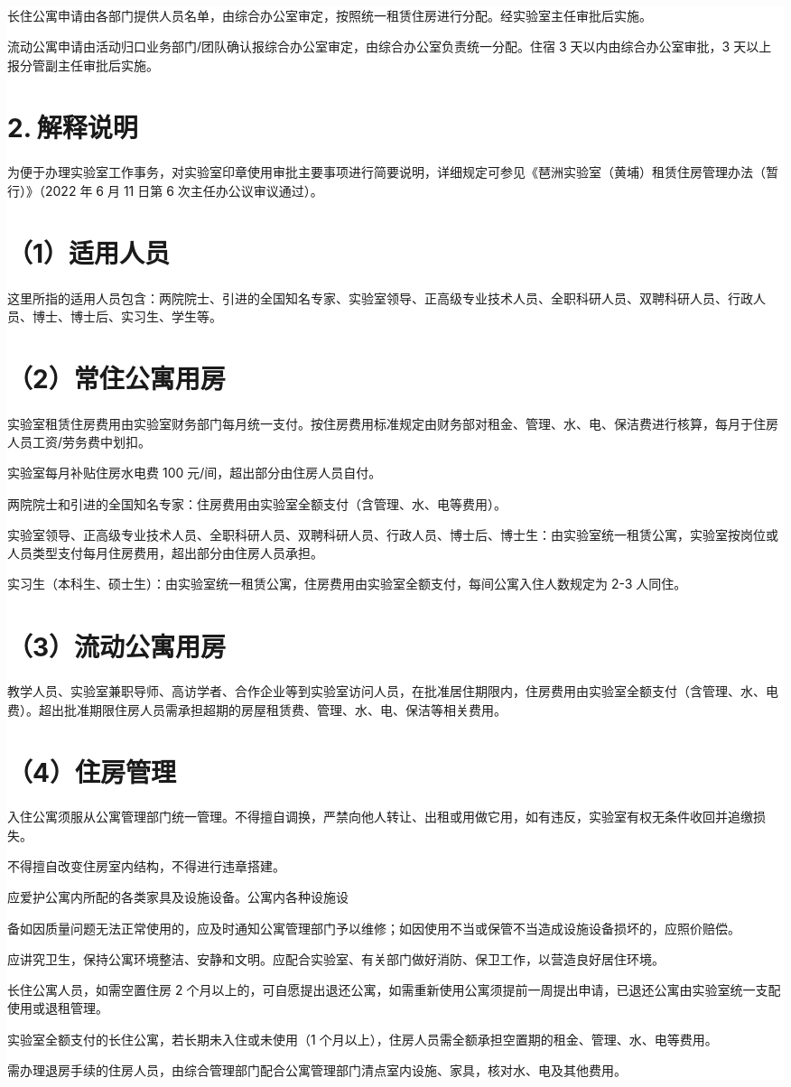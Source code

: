 长住公寓申请由各部门提供人员名单，由综合办公室审定，按照统一租赁住房进行分配。经实验室主任审批后实施。  

流动公寓申请由活动归口业务部门/团队确认报综合办公室审定，由综合办公室负责统一分配。住宿 3 天以内由综合办公室审批，3 天以上报分管副主任审批后实施。  

# 2. 解释说明  

为便于办理实验室工作事务，对实验室印章使用审批主要事项进行简要说明，详细规定可参见《琶洲实验室（黄埔）租赁住房管理办法（暂行）》（2022 年 6 月 11 日第 6 次主任办公议审议通过）。  

# （1）适用人员  

这里所指的适用人员包含：两院院士、引进的全国知名专家、实验室领导、正高级专业技术人员、全职科研人员、双聘科研人员、行政人员、博士、博士后、实习生、学生等。  

# （2）常住公寓用房  

实验室租赁住房费用由实验室财务部门每月统一支付。按住房费用标准规定由财务部对租金、管理、水、电、保洁费进行核算，每月于住房人员工资/劳务费中划扣。  

实验室每月补贴住房水电费 100 元/间，超出部分由住房人员自付。  

两院院士和引进的全国知名专家：住房费用由实验室全额支付（含管理、水、电等费用）。  

实验室领导、正高级专业技术人员、全职科研人员、双聘科研人员、行政人员、博士后、博士生：由实验室统一租赁公寓，实验室按岗位或人员类型支付每月住房费用，超出部分由住房人员承担。  

实习生（本科生、硕士生）：由实验室统一租赁公寓，住房费用由实验室全额支付，每间公寓入住人数规定为 2-3 人同住。  

# （3）流动公寓用房  

教学人员、实验室兼职导师、高访学者、合作企业等到实验室访问人员，在批准居住期限内，住房费用由实验室全额支付（含管理、水、电费）。超出批准期限住房人员需承担超期的房屋租赁费、管理、水、电、保洁等相关费用。  

# （4）住房管理  

入住公寓须服从公寓管理部门统一管理。不得擅自调换，严禁向他人转让、出租或用做它用，如有违反，实验室有权无条件收回并追缴损失。  

不得擅自改变住房室内结构，不得进行违章搭建。  

应爱护公寓内所配的各类家具及设施设备。公寓内各种设施设  

备如因质量问题无法正常使用的，应及时通知公寓管理部门予以维修；如因使用不当或保管不当造成设施设备损坏的，应照价赔偿。  

应讲究卫生，保持公寓环境整洁、安静和文明。应配合实验室、有关部门做好消防、保卫工作，以营造良好居住环境。  

长住公寓人员，如需空置住房 2 个月以上的，可自愿提出退还公寓，如需重新使用公寓须提前一周提出申请，已退还公寓由实验室统一支配使用或退租管理。  

实验室全额支付的长住公寓，若长期未入住或未使用（1 个月以上），住房人员需全额承担空置期的租金、管理、水、电等费用。  

需办理退房手续的住房人员，由综合管理部门配合公寓管理部门清点室内设施、家具，核对水、电及其他费用。  